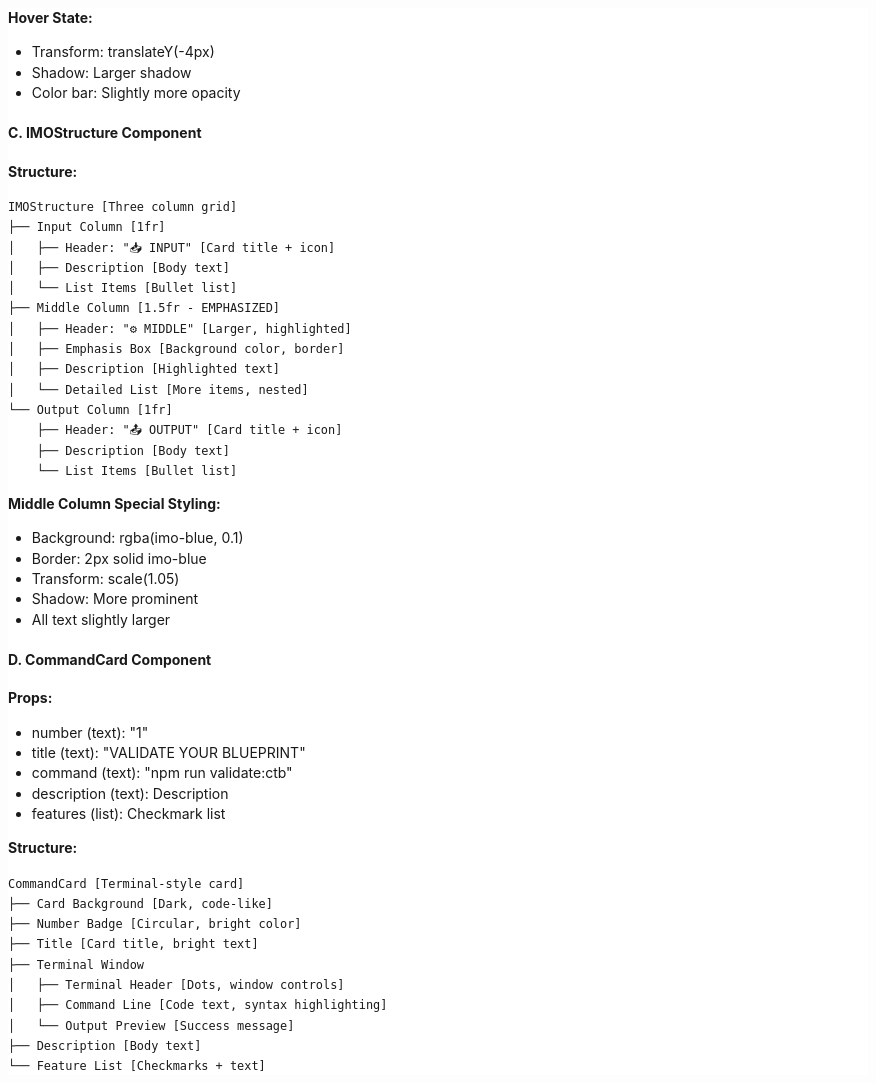 **Hover State:**
- Transform: translateY(-4px)
- Shadow: Larger shadow
- Color bar: Slightly more opacity

#### C. IMOStructure Component

**Structure:**
```
IMOStructure [Three column grid]
├── Input Column [1fr]
│   ├── Header: "📥 INPUT" [Card title + icon]
│   ├── Description [Body text]  
│   └── List Items [Bullet list]
├── Middle Column [1.5fr - EMPHASIZED]
│   ├── Header: "⚙️ MIDDLE" [Larger, highlighted]
│   ├── Emphasis Box [Background color, border]
│   ├── Description [Highlighted text]
│   └── Detailed List [More items, nested]
└── Output Column [1fr]
    ├── Header: "📤 OUTPUT" [Card title + icon]
    ├── Description [Body text]
    └── List Items [Bullet list]
```

**Middle Column Special Styling:**
- Background: rgba(imo-blue, 0.1)
- Border: 2px solid imo-blue
- Transform: scale(1.05)
- Shadow: More prominent
- All text slightly larger

#### D. CommandCard Component

**Props:**
- number (text): "1"
- title (text): "VALIDATE YOUR BLUEPRINT"
- command (text): "npm run validate:ctb"
- description (text): Description
- features (list): Checkmark list

**Structure:**
```
CommandCard [Terminal-style card]
├── Card Background [Dark, code-like]
├── Number Badge [Circular, bright color]
├── Title [Card title, bright text]
├── Terminal Window
│   ├── Terminal Header [Dots, window controls]
│   ├── Command Line [Code text, syntax highlighting]
│   └── Output Preview [Success message]
├── Description [Body text]
└── Feature List [Checkmarks + text]
```
